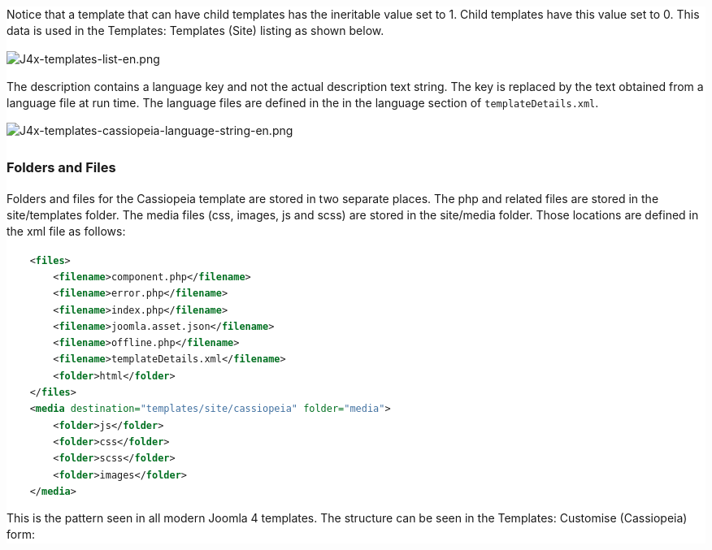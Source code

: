 Notice that a template that can have child templates has the ineritable
value set to 1. Child templates have this value set to 0. This data is
used in the Templates: Templates (Site) listing as shown below.

<img
src="https://docs.joomla.org/images/thumb/d/da/J4x-templates-list-en.png/800px-J4x-templates-list-en.png"
class="thumbborder" decoding="async"
srcset="https://docs.joomla.org/images/d/da/J4x-templates-list-en.png 1.5x"
data-file-width="1000" data-file-height="508" width="800" height="406"
alt="J4x-templates-list-en.png" />

The description contains a language key and not the actual description
text string. The key is replaced by the text obtained from a language
file at run time. The language files are defined in the in the language
section of `templateDetails.xml`.

<img
src="https://docs.joomla.org/images/thumb/d/d6/J4x-templates-cassiopeia-language-string-en.png/800px-J4x-templates-cassiopeia-language-string-en.png"
class="thumbborder" decoding="async"
srcset="https://docs.joomla.org/images/d/d6/J4x-templates-cassiopeia-language-string-en.png 1.5x"
data-file-width="1000" data-file-height="347" width="800" height="278"
alt="J4x-templates-cassiopeia-language-string-en.png" />

### Folders and Files

Folders and files for the Cassiopeia template are stored in two separate
places. The php and related files are stored in the site/templates
folder. The media files (css, images, js and scss) are stored in the
site/media folder. Those locations are defined in the xml file as
follows:

```xml
	<files>
		<filename>component.php</filename>
		<filename>error.php</filename>
		<filename>index.php</filename>
		<filename>joomla.asset.json</filename>
		<filename>offline.php</filename>
		<filename>templateDetails.xml</filename>
		<folder>html</folder>
	</files>
	<media destination="templates/site/cassiopeia" folder="media">
		<folder>js</folder>
		<folder>css</folder>
		<folder>scss</folder>
		<folder>images</folder>
	</media>
```

This is the pattern seen in all modern Joomla 4 templates. The structure
can be seen in the Templates: Customise (Cassiopeia) form:
